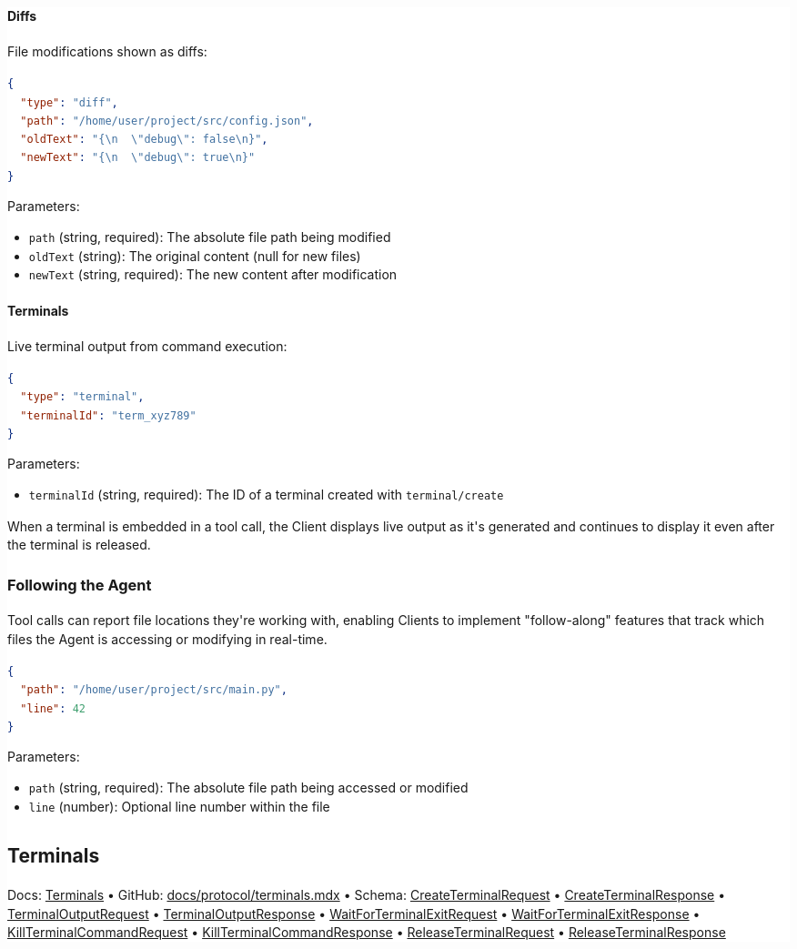 #### Diffs

File modifications shown as diffs:

```json
{
  "type": "diff",
  "path": "/home/user/project/src/config.json",
  "oldText": "{\n  \"debug\": false\n}",
  "newText": "{\n  \"debug\": true\n}"
}
```

Parameters:
- `path` (string, required): The absolute file path being modified
- `oldText` (string): The original content (null for new files)
- `newText` (string, required): The new content after modification

#### Terminals

Live terminal output from command execution:

```json
{
  "type": "terminal",
  "terminalId": "term_xyz789"
}
```

Parameters:
- `terminalId` (string, required): The ID of a terminal created with `terminal/create`

When a terminal is embedded in a tool call, the Client displays live output as it's generated and continues to display it even after the terminal is released.

### Following the Agent

Tool calls can report file locations they're working with, enabling Clients to implement "follow-along" features that track which files the Agent is accessing or modifying in real-time.

```json
{
  "path": "/home/user/project/src/main.py",
  "line": 42
}
```

Parameters:
- `path` (string, required): The absolute file path being accessed or modified
- `line` (number): Optional line number within the file

## Terminals

Docs: [Terminals](https://agentclientprotocol.com/protocol/terminals) • GitHub: [docs/protocol/terminals.mdx](https://github.com/zed-industries/agent-client-protocol/blob/HEAD/docs/protocol/terminals.mdx) • Schema: [CreateTerminalRequest](https://agentclientprotocol.com/protocol/schema#createterminalrequest) • [CreateTerminalResponse](https://agentclientprotocol.com/protocol/schema#createterminalresponse) • [TerminalOutputRequest](https://agentclientprotocol.com/protocol/schema#terminaloutputrequest) • [TerminalOutputResponse](https://agentclientprotocol.com/protocol/schema#terminaloutputresponse) • [WaitForTerminalExitRequest](https://agentclientprotocol.com/protocol/schema#waitforterminalexitrequest) • [WaitForTerminalExitResponse](https://agentclientprotocol.com/protocol/schema#waitforterminalexitresponse) • [KillTerminalCommandRequest](https://agentclientprotocol.com/protocol/schema#killterminalcommandrequest) • [KillTerminalCommandResponse](https://agentclientprotocol.com/protocol/schema#killterminalcommandresponse) • [ReleaseTerminalRequest](https://agentclientprotocol.com/protocol/schema#releaseterminalrequest) • [ReleaseTerminalResponse](https://agentclientprotocol.com/protocol/schema#releaseterminalresponse)
